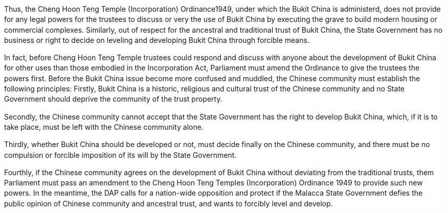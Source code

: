 Thus, the Cheng Hoon Teng Temple (Incorporation) Ordinance1949, under which the Bukit China is administerd, does not provide for any legal powers for the trustees to discuss or very the use of Bukit China by executing the grave to build modern housing or commercial complexes.
Similarly, out of respect for the ancestral and traditional trust of Bukit China, the State Government has no business or right to decide on leveling and developing Bukit China through forcible means.

In fact, before Cheng Hoon Teng Temple trustees could respond and discuss with anyone about the development of Bukit China for other uses than those embodied in the Incorporation Act, Parliament must amend the Ordinance to give the trustees the powers first.
Before the Bukit China issue become more confused and muddled, the Chinese community must establish the following principles: 
Firstly, Bukit China is a historic, religious and cultural trust of the Chinese community and no State Government should deprive the community of the trust property.

Secondly, the Chinese community cannot accept that the State Government has the right to develop Bukit China, which, if it is to take place, must be left with the Chinese community alone.

Thirdly, whether Bukit China should be developed or not, must decide finally on the Chinese community, and there must be no compulsion or forcible imposition of its will by the State Government.

Fourthly, if the Chinese community agrees on the development of Bukit China without deviating from the traditional trusts, them Parliament must pass an amendment to the Cheng Hoon Teng Temples (Incorporation) Ordinance 1949 to provide such new powers.
In the meantime, the DAP calls for a nation-wide opposition and protect if the Malacca State Government defies the public opinion of Chinese community and ancestral trust, and wants to forcibly level and develop.
 

